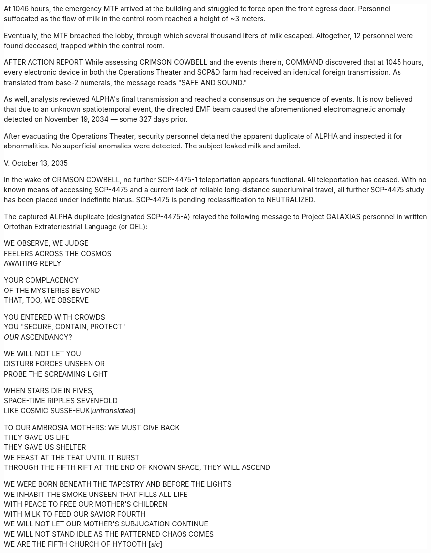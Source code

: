 At 1046 hours, the emergency MTF arrived at the building and struggled to force open the front egress door. Personnel suffocated as the flow of milk in the control room reached a height of ~3 meters.

Eventually, the MTF breached the lobby, through which several thousand liters of milk escaped. Altogether, 12 personnel were found deceased, trapped within the control room.

AFTER ACTION REPORT While assessing CRIMSON COWBELL and the events therein, COMMAND discovered that at 1045 hours, every electronic device in both the Operations Theater and SCP&D farm had received an identical foreign transmission. As translated from base-2 numerals, the message reads "SAFE AND SOUND."

As well, analysts reviewed ALPHA's final transmission and reached a consensus on the sequence of events. It is now believed that due to an unknown spatiotemporal event, the directed EMF beam caused the aforementioned electromagnetic anomaly detected on November 19, 2034 — some 327 days prior.

After evacuating the Operations Theater, security personnel detained the apparent duplicate of ALPHA and inspected it for abnormalities. No superficial anomalies were detected. The subject leaked milk and smiled.

  

V. October 13, 2035

In the wake of CRIMSON COWBELL, no further SCP-4475-1 teleportation appears functional. All teleportation has ceased. With no known means of accessing SCP-4475 and a current lack of reliable long-distance superluminal travel, all further SCP-4475 study has been placed under indefinite hiatus. SCP-4475 is pending reclassification to NEUTRALIZED.

The captured ALPHA duplicate (designated SCP-4475-A) relayed the following message to Project GALAXIAS personnel in written Ortothan Extraterrestrial Language (or OEL):

WE OBSERVE, WE JUDGE  
FEELERS ACROSS THE COSMOS  
AWAITING REPLY

YOUR COMPLACENCY  
OF THE MYSTERIES BEYOND  
THAT, TOO, WE OBSERVE

YOU ENTERED WITH CROWDS  
YOU "SECURE, CONTAIN, PROTECT"  
_OUR_ ASCENDANCY?

WE WILL NOT LET YOU  
DISTURB FORCES UNSEEN OR  
PROBE THE SCREAMING LIGHT

WHEN STARS DIE IN FIVES,  
SPACE-TIME RIPPLES SEVENFOLD  
LIKE COSMIC SUSSE-EUK\[_untranslated_\]

TO OUR AMBROSIA MOTHERS: WE MUST GIVE BACK  
THEY GAVE US LIFE  
THEY GAVE US SHELTER  
WE FEAST AT THE TEAT UNTIL IT BURST  
THROUGH THE FIFTH RIFT AT THE END OF KNOWN SPACE, THEY WILL ASCEND

WE WERE BORN BENEATH THE TAPESTRY AND BEFORE THE LIGHTS  
WE INHABIT THE SMOKE UNSEEN THAT FILLS ALL LIFE  
WITH PEACE TO FREE OUR MOTHER'S CHILDREN  
WITH MILK TO FEED OUR SAVIOR FOURTH  
WE WILL NOT LET OUR MOTHER'S SUBJUGATION CONTINUE  
WE WILL NOT STAND IDLE AS THE PATTERNED CHAOS COMES  
WE ARE THE FIFTH CHURCH OF HYTOOTH \[_sic_\]
